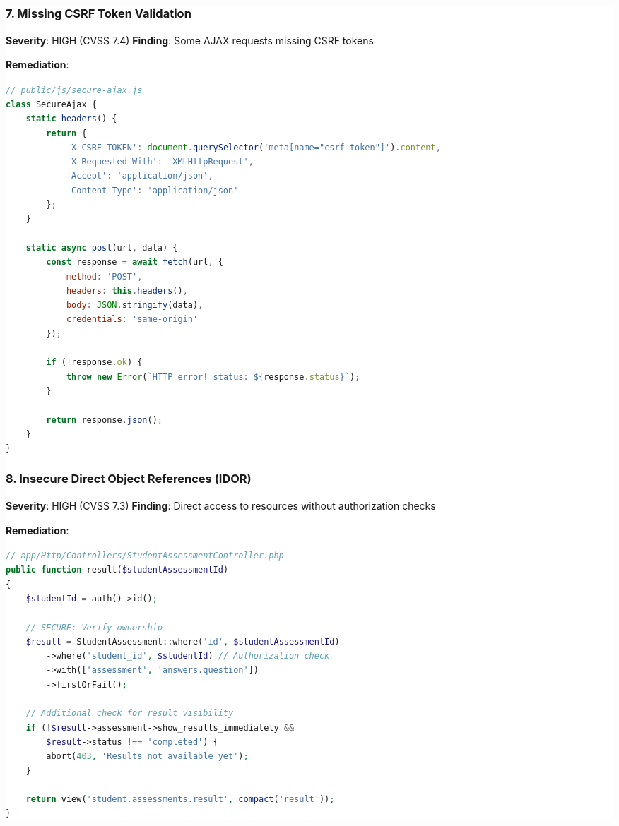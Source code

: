 ### 7. Missing CSRF Token Validation
**Severity**: HIGH (CVSS 7.4)
**Finding**: Some AJAX requests missing CSRF tokens

**Remediation**:
```javascript
// public/js/secure-ajax.js
class SecureAjax {
    static headers() {
        return {
            'X-CSRF-TOKEN': document.querySelector('meta[name="csrf-token"]').content,
            'X-Requested-With': 'XMLHttpRequest',
            'Accept': 'application/json',
            'Content-Type': 'application/json'
        };
    }
    
    static async post(url, data) {
        const response = await fetch(url, {
            method: 'POST',
            headers: this.headers(),
            body: JSON.stringify(data),
            credentials: 'same-origin'
        });
        
        if (!response.ok) {
            throw new Error(`HTTP error! status: ${response.status}`);
        }
        
        return response.json();
    }
}
```

### 8. Insecure Direct Object References (IDOR)
**Severity**: HIGH (CVSS 7.3)
**Finding**: Direct access to resources without authorization checks

**Remediation**:
```php
// app/Http/Controllers/StudentAssessmentController.php
public function result($studentAssessmentId)
{
    $studentId = auth()->id();
    
    // SECURE: Verify ownership
    $result = StudentAssessment::where('id', $studentAssessmentId)
        ->where('student_id', $studentId) // Authorization check
        ->with(['assessment', 'answers.question'])
        ->firstOrFail();
    
    // Additional check for result visibility
    if (!$result->assessment->show_results_immediately && 
        $result->status !== 'completed') {
        abort(403, 'Results not available yet');
    }
    
    return view('student.assessments.result', compact('result'));
}
```
